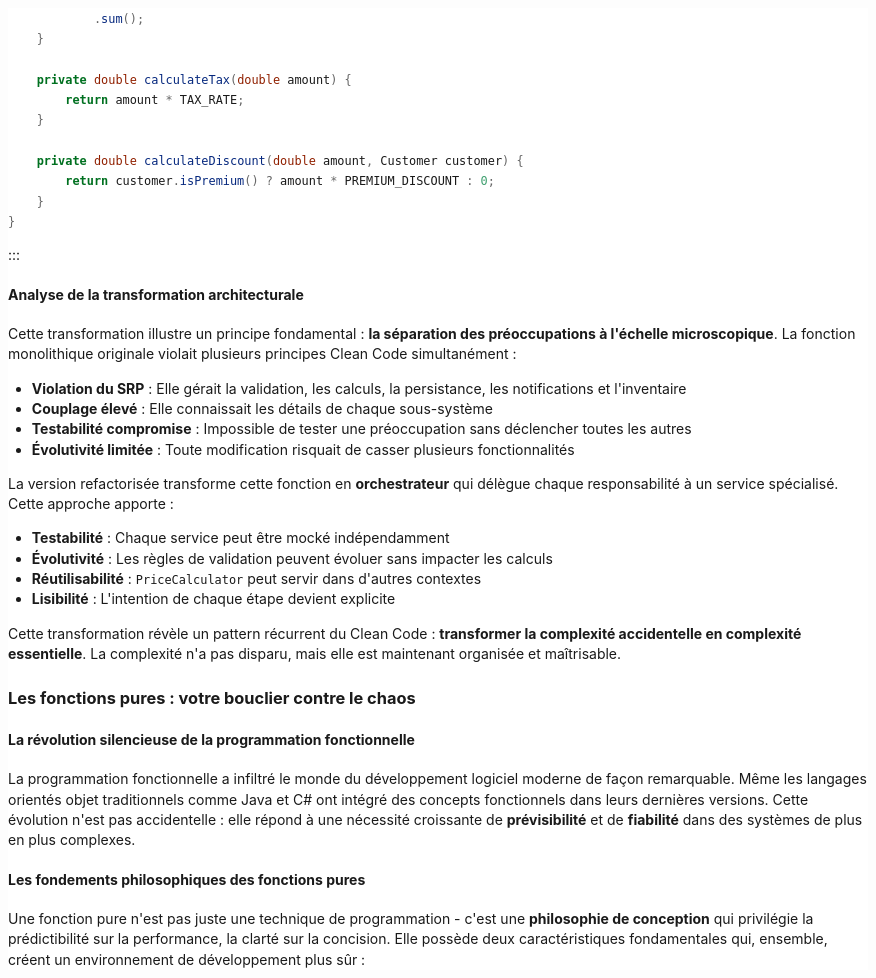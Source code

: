 ```java [Après : séparation des responsabilités]
            .sum();
    }

    private double calculateTax(double amount) {
        return amount * TAX_RATE;
    }

    private double calculateDiscount(double amount, Customer customer) {
        return customer.isPremium() ? amount * PREMIUM_DISCOUNT : 0;
    }
}
```
:::

#### Analyse de la transformation architecturale

Cette transformation illustre un principe fondamental : **la séparation des préoccupations à l'échelle microscopique**. La fonction monolithique originale violait plusieurs principes Clean Code simultanément :

- **Violation du SRP** : Elle gérait la validation, les calculs, la persistance, les notifications et l'inventaire
- **Couplage élevé** : Elle connaissait les détails de chaque sous-système
- **Testabilité compromise** : Impossible de tester une préoccupation sans déclencher toutes les autres
- **Évolutivité limitée** : Toute modification risquait de casser plusieurs fonctionnalités

La version refactorisée transforme cette fonction en **orchestrateur** qui délègue chaque responsabilité à un service spécialisé. Cette approche apporte :

- **Testabilité** : Chaque service peut être mocké indépendamment
- **Évolutivité** : Les règles de validation peuvent évoluer sans impacter les calculs
- **Réutilisabilité** : `PriceCalculator` peut servir dans d'autres contextes
- **Lisibilité** : L'intention de chaque étape devient explicite

Cette transformation révèle un pattern récurrent du Clean Code : **transformer la complexité accidentelle en complexité essentielle**. La complexité n'a pas disparu, mais elle est maintenant organisée et maîtrisable.

### Les fonctions pures : votre bouclier contre le chaos

#### La révolution silencieuse de la programmation fonctionnelle

La programmation fonctionnelle a infiltré le monde du développement logiciel moderne de façon remarquable. Même les langages orientés objet traditionnels comme Java et C# ont intégré des concepts fonctionnels dans leurs dernières versions. Cette évolution n'est pas accidentelle : elle répond à une nécessité croissante de **prévisibilité** et de **fiabilité** dans des systèmes de plus en plus complexes.

#### Les fondements philosophiques des fonctions pures

Une fonction pure n'est pas juste une technique de programmation - c'est une **philosophie de conception** qui privilégie la prédictibilité sur la performance, la clarté sur la concision. Elle possède deux caractéristiques fondamentales qui, ensemble, créent un environnement de développement plus sûr :
